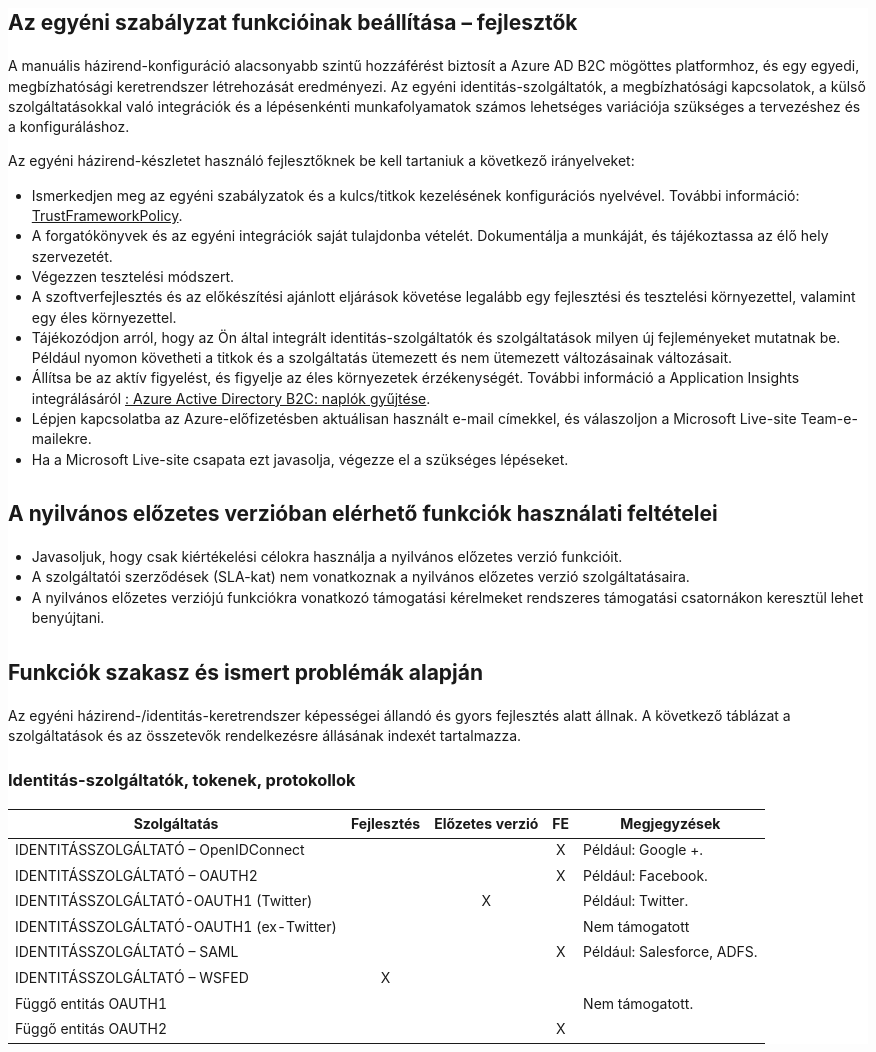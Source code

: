 ## <a name="responsibilities-of-custom-policy-feature-set-developers"></a>Az egyéni szabályzat funkcióinak beállítása – fejlesztők

A manuális házirend-konfiguráció alacsonyabb szintű hozzáférést biztosít a Azure AD B2C mögöttes platformhoz, és egy egyedi, megbízhatósági keretrendszer létrehozását eredményezi. Az egyéni identitás-szolgáltatók, a megbízhatósági kapcsolatok, a külső szolgáltatásokkal való integrációk és a lépésenkénti munkafolyamatok számos lehetséges variációja szükséges a tervezéshez és a konfiguráláshoz.

Az egyéni házirend-készletet használó fejlesztőknek be kell tartaniuk a következő irányelveket:

- Ismerkedjen meg az egyéni szabályzatok és a kulcs/titkok kezelésének konfigurációs nyelvével. További információ: [TrustFrameworkPolicy](trustframeworkpolicy.md).
- A forgatókönyvek és az egyéni integrációk saját tulajdonba vételét. Dokumentálja a munkáját, és tájékoztassa az élő hely szervezetét.
- Végezzen tesztelési módszert.
- A szoftverfejlesztés és az előkészítési ajánlott eljárások követése legalább egy fejlesztési és tesztelési környezettel, valamint egy éles környezettel.
- Tájékozódjon arról, hogy az Ön által integrált identitás-szolgáltatók és szolgáltatások milyen új fejleményeket mutatnak be. Például nyomon követheti a titkok és a szolgáltatás ütemezett és nem ütemezett változásainak változásait.
- Állítsa be az aktív figyelést, és figyelje az éles környezetek érzékenységét. További információ a Application Insights integrálásáról [: Azure Active Directory B2C: naplók gyűjtése](active-directory-b2c-custom-guide-eventlogger-appins.md).
- Lépjen kapcsolatba az Azure-előfizetésben aktuálisan használt e-mail címekkel, és válaszoljon a Microsoft Live-site Team-e-mailekre.
- Ha a Microsoft Live-site csapata ezt javasolja, végezze el a szükséges lépéseket.

## <a name="terms-for-features-in-public-preview"></a>A nyilvános előzetes verzióban elérhető funkciók használati feltételei

- Javasoljuk, hogy csak kiértékelési célokra használja a nyilvános előzetes verzió funkcióit.
- A szolgáltatói szerződések (SLA-kat) nem vonatkoznak a nyilvános előzetes verzió szolgáltatásaira.
- A nyilvános előzetes verziójú funkciókra vonatkozó támogatási kérelmeket rendszeres támogatási csatornákon keresztül lehet benyújtani.

## <a name="features-by-stage-and-known-issues"></a>Funkciók szakasz és ismert problémák alapján

Az egyéni házirend-/identitás-keretrendszer képességei állandó és gyors fejlesztés alatt állnak. A következő táblázat a szolgáltatások és az összetevők rendelkezésre állásának indexét tartalmazza.

### <a name="identity-providers-tokens-protocols"></a>Identitás-szolgáltatók, tokenek, protokollok

| Szolgáltatás | Fejlesztés | Előzetes verzió | FE | Megjegyzések |
|-------- | :-----------: | :-------: | :--: | ----- |
| IDENTITÁSSZOLGÁLTATÓ – OpenIDConnect |  |  | X | Például: Google +.  |
| IDENTITÁSSZOLGÁLTATÓ – OAUTH2 |  |  | X | Például: Facebook.  |
| IDENTITÁSSZOLGÁLTATÓ-OAUTH1 (Twitter) |  | X |  | Például: Twitter. |
| IDENTITÁSSZOLGÁLTATÓ-OAUTH1 (ex-Twitter) |  |  |  | Nem támogatott |
| IDENTITÁSSZOLGÁLTATÓ – SAML |  |   | X | Például: Salesforce, ADFS. |
| IDENTITÁSSZOLGÁLTATÓ – WSFED | X |  |  |  |
| Függő entitás OAUTH1 |  |  |  | Nem támogatott. |
| Függő entitás OAUTH2 |  |  | X |  |